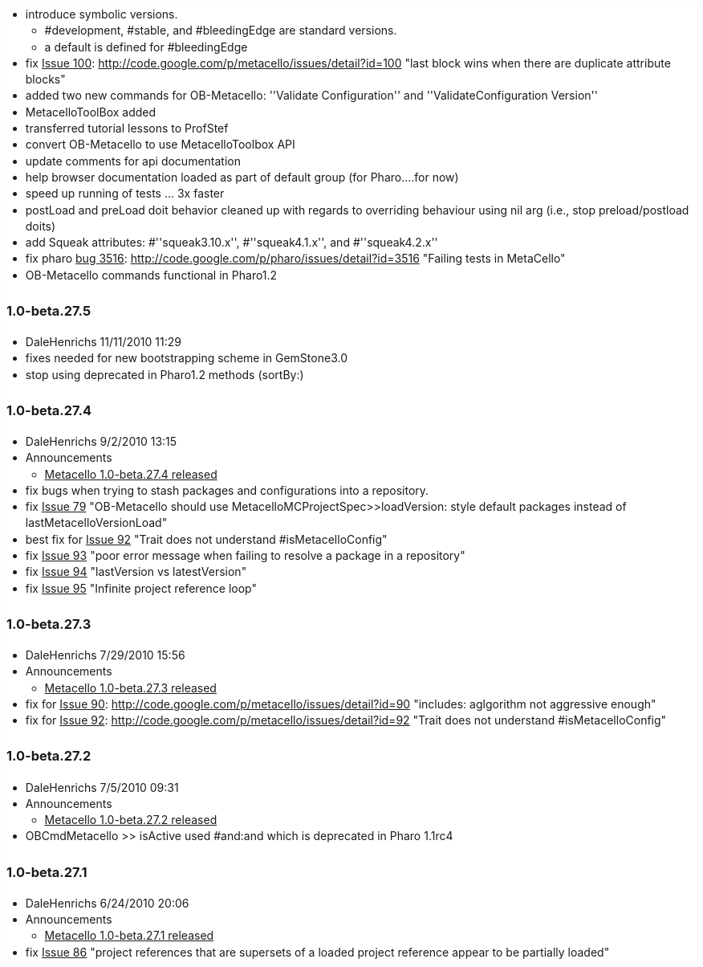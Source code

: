   * introduce symbolic versions.
    * #development, #stable, and #bleedingEdge are standard versions.
    * a default is defined for #bleedingEdge
  * fix [Issue 100](https://code.google.com/p/metacello/issues/detail?id=100): http://code.google.com/p/metacello/issues/detail?id=100 "last block wins when there are duplicate attribute blocks"
  * added two new commands for OB-Metacello: ''Validate Configuration'' and ''ValidateConfiguration Version''
  * MetacelloToolBox added
  * transferred tutorial lessons to ProfStef
  * convert OB-Metacello to use MetacelloToolbox API
  * update comments for api documentation
  * help browser documentation loaded as part of default group (for Pharo....for now)
  * speed up running of tests ... 3x faster
  * postLoad and preLoad doit behavior cleaned up with regards to overriding behaviour using nil arg (i.e.,  stop preload/postload doits)
  * add Squeak attributes: #''squeak3.10.x'', #''squeak4.1.x'', and #''squeak4.2.x''
  * fix pharo [bug 3516](https://code.google.com/p/metacello/issues/detail?id=516): http://code.google.com/p/pharo/issues/detail?id=3516 "Failing tests in MetaCello"
  * OB-Metacello commands functional in Pharo1.2
### 1.0-beta.27.5 ###
  * DaleHenrichs 11/11/2010 11:29
  * fixes needed for new bootstrapping scheme in GemStone3.0
  * stop using deprecated in Pharo1.2 methods (sortBy:)
### 1.0-beta.27.4 ###
  * DaleHenrichs 9/2/2010 13:15
  * Announcements
    * [Metacello 1.0-beta.27.4 released](http://groups.google.com/group/metacello/browse_frm/thread/363e94e417eb52a7)
  * fix bugs when trying to stash packages and configurations into a repository.
  * fix [Issue 79](https://code.google.com/p/metacello/issues/detail?id=79) "OB-Metacello should use MetacelloMCProjectSpec>>loadVersion: style default packages instead of lastMetacelloVersionLoad"
  * best fix for [Issue 92](https://code.google.com/p/metacello/issues/detail?id=92) "Trait does not understand #isMetacelloConfig"
  * fix [Issue 93](https://code.google.com/p/metacello/issues/detail?id=93) "poor error message when failing to resolve a package in a repository"
  * fix [Issue 94](https://code.google.com/p/metacello/issues/detail?id=94) "lastVersion vs latestVersion"
  * fix [Issue 95](https://code.google.com/p/metacello/issues/detail?id=95) "Infinite project reference loop"

### 1.0-beta.27.3 ###
  * DaleHenrichs 7/29/2010 15:56
  * Announcements
    * [Metacello 1.0-beta.27.3 released](http://groups.google.com/group/metacello/msg/aab513445b201a6d)
  * fix for [Issue 90](https://code.google.com/p/metacello/issues/detail?id=90): http://code.google.com/p/metacello/issues/detail?id=90 "includes: aglgorithm not aggressive enough"
  * fix for [Issue 92](https://code.google.com/p/metacello/issues/detail?id=92): http://code.google.com/p/metacello/issues/detail?id=92 "Trait does not understand #isMetacelloConfig"
### 1.0-beta.27.2 ###
  * DaleHenrichs 7/5/2010 09:31
  * Announcements
    * [Metacello 1.0-beta.27.2 released](http://groups.google.com/group/metacello/msg/5b15241e041d7305)
  * OBCmdMetacello >> isActive used #and:and which is deprecated in Pharo 1.1rc4
### 1.0-beta.27.1 ###
  * DaleHenrichs 6/24/2010 20:06
  * Announcements
    * [Metacello 1.0-beta.27.1 released](http://groups.google.com/group/metacello/browse_frm/thread/8986c7228e481c1e)
  * fix [Issue 86](https://code.google.com/p/metacello/issues/detail?id=86) "project references that are supersets of a loaded project reference appear to be partially loaded"